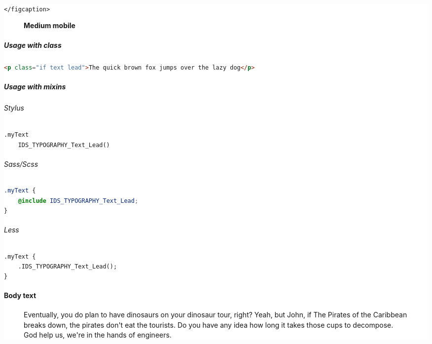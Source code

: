     </figcaption>
  </figure>
  <figure class="if type responsive mobile medium">
    <div class="if example">
      <div>
        <iframe id="typography-usage-8-responsive-mobile" class="sg responsive"></iframe>
      </div>
    </div>
    <figcaption class="if description">
      <strong class="if title">Medium mobile</strong>
    </figcaption>
  </figure>
</div>

##### Usage with class

```html
<p class="if text lead">The quick brown fox jumps over the lazy dog</p>
```

##### Usage with mixins

###### Stylus

```stylus
.myText
    IDS_TYPOGRAPHY_Text_Lead()
```

###### Sass/Scss

```scss
.myText {
    @include IDS_TYPOGRAPHY_Text_Lead;
}
```

###### Less

```less
.myText {
    .IDS_TYPOGRAPHY_Text_Lead();
}
```

#### Body text

<div class="if types">
  <figure class="if type">
    <div class="if example airy light">
    <div class="if typography-demo-block">
      <p class="if text body">
        Eventually, you do plan to have dinosaurs on your dinosaur tour, right? Yeah, but John, if The Pirates of the
        Caribbean breaks down, the pirates don't eat the tourists. Do you have any idea how long it takes those cups to
        decompose. God help us, we're in the hands of engineers.
      </p>
      <span class="if text meta">
        <p class="if">
          <em>
            <span class="if typography mq"> </span>
            <span class="if typography font-size"> </span>
            <span class="if typography font-weight"> </span>
            <span class="if typography line-height"> </span>
            <span class="if typography letter-spacing"> </span>
          </em>
        </p>